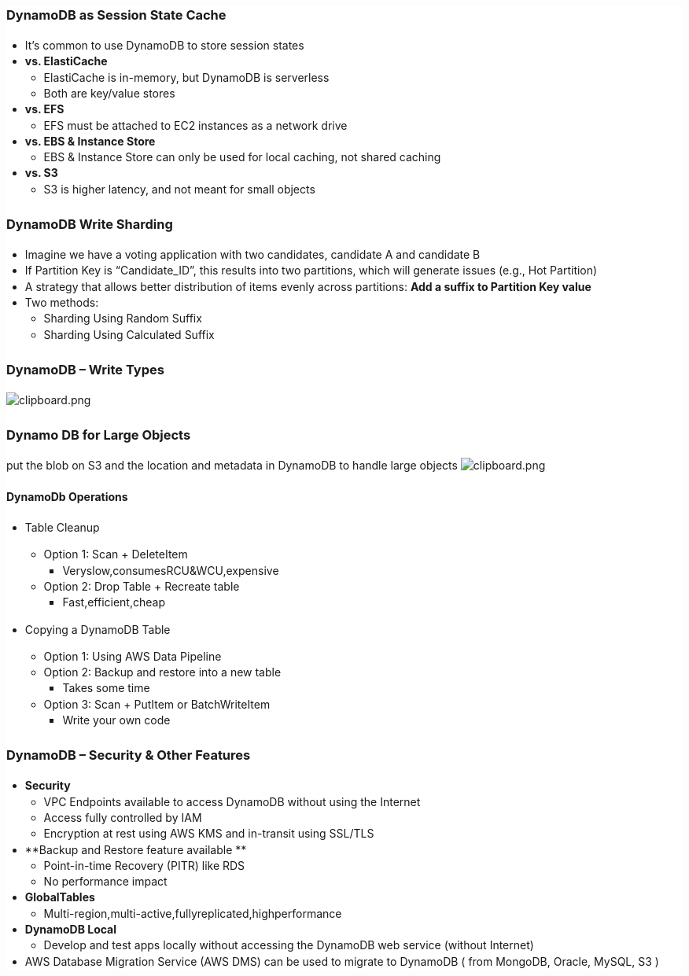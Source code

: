 ### DynamoDB as Session State Cache

- It’s common to use DynamoDB to store session states
- **vs. ElastiCache**
  - ElastiCache is in-memory, but DynamoDB is serverless
  - Both are key/value stores
- **vs. EFS**
  - EFS must be attached to EC2 instances as a network drive
- **vs. EBS & Instance Store**
  - EBS & Instance Store can only be used for local caching, not shared caching
- **vs. S3**
  - S3 is higher latency, and not meant for small objects

### DynamoDB Write Sharding

- Imagine we have a voting application with two candidates, candidate A and candidate B
- If Partition Key is “Candidate_ID”, this results into two partitions, which will generate issues (e.g., Hot Partition)
- A strategy that allows better distribution of items evenly across partitions:
  **Add a suffix to Partition Key value**
- Two methods:
  - Sharding Using Random Suffix
  - Sharding Using Calculated Suffix

### DynamoDB – Write Types

![clipboard.png](inkdrop://file:6gInr3o0r)

### Dynamo DB for Large Objects

put the blob on S3 and the location and metadata in DynamoDB to handle large objects
![clipboard.png](inkdrop://file:tayeIoMzM)

#### DynamoDb Operations

- Table Cleanup

  - Option 1: Scan + DeleteItem
    - Veryslow,consumesRCU&WCU,expensive
  - Option 2: Drop Table + Recreate table
    - Fast,efficient,cheap

- Copying a DynamoDB Table
  - Option 1: Using AWS Data Pipeline
  - Option 2: Backup and restore into a new table
    - Takes some time
  - Option 3: Scan + PutItem or BatchWriteItem
    - Write your own code

### DynamoDB – Security & Other Features

- **Security**
  - VPC Endpoints available to access DynamoDB without using the Internet
  - Access fully controlled by IAM
  - Encryption at rest using AWS KMS and in-transit using SSL/TLS
- **Backup and Restore feature available **
  - Point-in-time Recovery (PITR) like RDS
  - No performance impact
- **GlobalTables**
  - Multi-region,multi-active,fullyreplicated,highperformance
- **DynamoDB Local**
  - Develop and test apps locally without accessing the DynamoDB web service (without Internet)
- AWS Database Migration Service (AWS DMS) can be used to migrate to DynamoDB ( from MongoDB, Oracle, MySQL, S3 )
